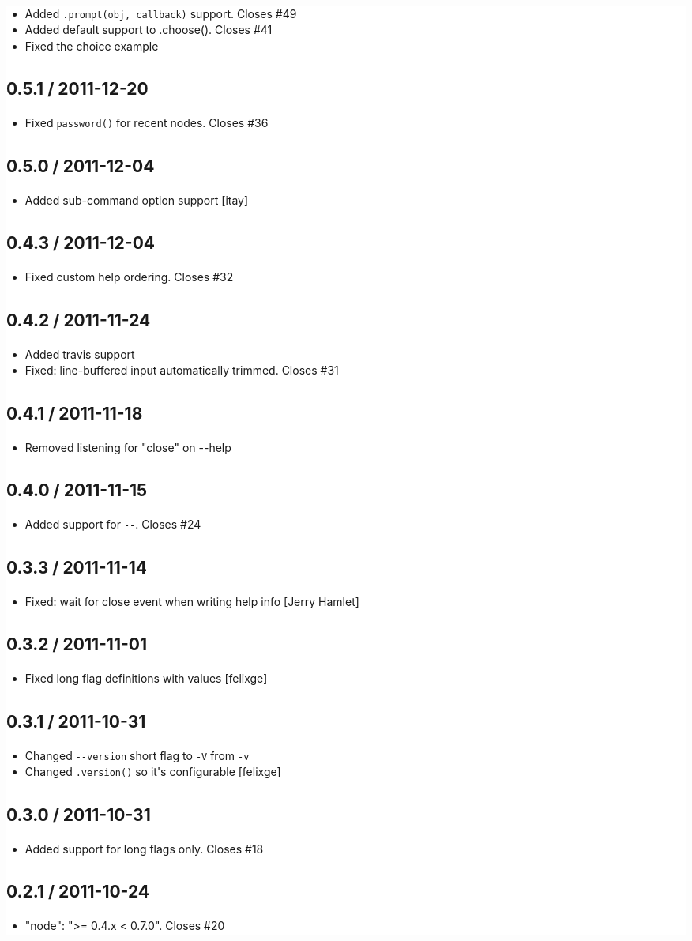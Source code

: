 * Added `.prompt(obj, callback)` support. Closes #49
* Added default support to .choose(). Closes #41
* Fixed the choice example

## 0.5.1 / 2011-12-20

* Fixed `password()` for recent nodes. Closes #36

## 0.5.0 / 2011-12-04

* Added sub-command option support [itay]

## 0.4.3 / 2011-12-04

* Fixed custom help ordering. Closes #32

## 0.4.2 / 2011-11-24

* Added travis support
* Fixed: line-buffered input automatically trimmed. Closes #31

## 0.4.1 / 2011-11-18

* Removed listening for "close" on --help

## 0.4.0 / 2011-11-15

* Added support for `--`. Closes #24

## 0.3.3 / 2011-11-14

* Fixed: wait for close event when writing help info [Jerry Hamlet]

## 0.3.2 / 2011-11-01

* Fixed long flag definitions with values [felixge]

## 0.3.1 / 2011-10-31

* Changed `--version` short flag to `-V` from `-v`
* Changed `.version()` so it's configurable [felixge]

## 0.3.0 / 2011-10-31

* Added support for long flags only. Closes #18

## 0.2.1 / 2011-10-24

* "node": ">= 0.4.x < 0.7.0". Closes #20


[#948]: https://github.com/tj/commander.js/issues/948
[#1032]: https://github.com/tj/commander.js/issues/1032
[#1250]: https://github.com/tj/commander.js/pull/1250
[#1256]: https://github.com/tj/commander.js/pull/1256
[#1275]: https://github.com/tj/commander.js/pull/1275
[#1296]: https://github.com/tj/commander.js/pull/1296
[#1301]: https://github.com/tj/commander.js/issues/1301
[#1306]: https://github.com/tj/commander.js/pull/1306
[#1312]: https://github.com/tj/commander.js/pull/1312
[#1322]: https://github.com/tj/commander.js/pull/1322
[#1323]: https://github.com/tj/commander.js/pull/1323
[#1325]: https://github.com/tj/commander.js/pull/1325
[#1326]: https://github.com/tj/commander.js/pull/1326
[#1331]: https://github.com/tj/commander.js/pull/1331
[#1332]: https://github.com/tj/commander.js/pull/1332
[#1349]: https://github.com/tj/commander.js/pull/1349
[#1353]: https://github.com/tj/commander.js/pull/1353
[#1360]: https://github.com/tj/commander.js/pull/1360
[#1361]: https://github.com/tj/commander.js/pull/1361
[#1365]: https://github.com/tj/commander.js/pull/1365
[#1368]: https://github.com/tj/commander.js/pull/1368
[#1375]: https://github.com/tj/commander.js/pull/1375
[#1380]: https://github.com/tj/commander.js/pull/1380
[#1387]: https://github.com/tj/commander.js/pull/1387
[#1390]: https://github.com/tj/commander.js/pull/1390
[#1403]: https://github.com/tj/commander.js/pull/1403
[#1409]: https://github.com/tj/commander.js/pull/1409
[#1427]: https://github.com/tj/commander.js/pull/1427
[#1440]: https://github.com/tj/commander.js/pull/1440
[#1448]: https://github.com/tj/commander.js/pull/1448
[#1449]: https://github.com/tj/commander.js/pull/1449
[#1453]: https://github.com/tj/commander.js/pull/1453
[#1454]: https://github.com/tj/commander.js/pull/1454
[#1464]: https://github.com/tj/commander.js/pull/1464
[#1475]: https://github.com/tj/commander.js/pull/1475
[#1477]: https://github.com/tj/commander.js/pull/1477
[#1483]: https://github.com/tj/commander.js/pull/1483
[#1490]: https://github.com/tj/commander.js/pull/1490
[#1497]: https://github.com/tj/commander.js/pull/1497
[#1500]: https://github.com/tj/commander.js/pull/1500
[#1502]: https://github.com/tj/commander.js/pull/1502
[#1508]: https://github.com/tj/commander.js/pull/1508
[#1513]: https://github.com/tj/commander.js/pull/1513
[#1514]: https://github.com/tj/commander.js/pull/1514
[#1516]: https://github.com/tj/commander.js/pull/1516
[#1520]: https://github.com/tj/commander.js/pull/1520
[#1521]: https://github.com/tj/commander.js/pull/1521
[#1522]: https://github.com/tj/commander.js/pull/1522
[#1525]: https://github.com/tj/commander.js/pull/1525
[#1529]: https://github.com/tj/commander.js/pull/1529
[#1534]: https://github.com/tj/commander.js/pull/1534
[#1539]: https://github.com/tj/commander.js/pull/1539
[#1557]: https://github.com/tj/commander.js/pull/1557
[#1567]: https://github.com/tj/commander.js/pull/1567
[#1570]: https://github.com/tj/commander.js/pull/1570
[#1571]: https://github.com/tj/commander.js/pull/1571
[#1587]: https://github.com/tj/commander.js/pull/1587
[#1589]: https://github.com/tj/commander.js/pull/1589
[#1590]: https://github.com/tj/commander.js/pull/1590
[#1612]: https://github.com/tj/commander.js/pull/1612
[#1613]: https://github.com/tj/commander.js/pull/1613
[#1652]: https://github.com/tj/commander.js/pull/1652
[#1655]: https://github.com/tj/commander.js/pull/1655
[#1657]: https://github.com/tj/commander.js/pull/1657
[#1659]: https://github.com/tj/commander.js/pull/1659
[#1667]: https://github.com/tj/commander.js/pull/1667
[#1669]: https://github.com/tj/commander.js/pull/1669
[#1671]: https://github.com/tj/commander.js/pull/1671
[#1675]: https://github.com/tj/commander.js/pull/1675
[#1678]: https://github.com/tj/commander.js/pull/1678
[#1698]: https://github.com/tj/commander.js/pull/1698
[#1703]: https://github.com/tj/commander.js/pull/1703
[#1706]: https://github.com/tj/commander.js/pull/1706
[#1708]: https://github.com/tj/commander.js/pull/1708
[#1710]: https://github.com/tj/commander.js/pull/1710
[#1718]: https://github.com/tj/commander.js/pull/1718
[#1721]: https://github.com/tj/commander.js/pull/1721
[#1724]: https://github.com/tj/commander.js/pull/1724
[#1726]: https://github.com/tj/commander.js/pull/1726
[#1727]: https://github.com/tj/commander.js/pull/1727
[#1756]: https://github.com/tj/commander.js/pull/1756
[#1763]: https://github.com/tj/commander.js/pull/1763
[#1767]: https://github.com/tj/commander.js/pull/1767
[#1794]: https://github.com/tj/commander.js/pull/1794
[#1795]: https://github.com/tj/commander.js/pull/1795
[#1804]: https://github.com/tj/commander.js/pull/1804
[#1832]: https://github.com/tj/commander.js/pull/1832
[#1828]: https://github.com/tj/commander.js/pull/1828
[#1844]: https://github.com/tj/commander.js/pull/1844
[#1854]: https://github.com/tj/commander.js/pull/1854
[#1858]: https://github.com/tj/commander.js/pull/1858
[#1859]: https://github.com/tj/commander.js/pull/1859
[#1860]: https://github.com/tj/commander.js/pull/1860
[#1864]: https://github.com/tj/commander.js/pull/1864
[#1874]: https://github.com/tj/commander.js/pull/1874
[#1886]: https://github.com/tj/commander.js/pull/1886
[#1896]: https://github.com/tj/commander.js/pull/1896
[#1928]: https://github.com/tj/commander.js/pull/1928
[#1930]: https://github.com/tj/commander.js/pull/1930
[#1937]: https://github.com/tj/commander.js/pull/1937
[#1949]: https://github.com/tj/commander.js/pull/1949
[#1965]: https://github.com/tj/commander.js/pull/1965
[#1969]: https://github.com/tj/commander.js/pull/1969
[#1982]: https://github.com/tj/commander.js/pull/1982
[#1983]: https://github.com/tj/commander.js/pull/1983
[#2006]: https://github.com/tj/commander.js/pull/2006
[#2010]: https://github.com/tj/commander.js/pull/2010
[#2017]: https://github.com/tj/commander.js/pull/2017
[#2019]: https://github.com/tj/commander.js/pull/2019
[#2023]: https://github.com/tj/commander.js/pull/2023
[#2027]: https://github.com/tj/commander.js/pull/2027
[#2055]: https://github.com/tj/commander.js/pull/2055
[#2059]: https://github.com/tj/commander.js/pull/2059
[#2087]: https://github.com/tj/commander.js/pull/2087
[#2150]: https://github.com/tj/commander.js/pull/2150
[#2153]: https://github.com/tj/commander.js/pull/2153
[#2164]: https://github.com/tj/commander.js/pull/2164
[#2170]: https://github.com/tj/commander.js/pull/2170
[#2180]: https://github.com/tj/commander.js/pull/2180
[#2191]: https://github.com/tj/commander.js/pull/2191
[#2197]: https://github.com/tj/commander.js/pull/2197
[#2223]: https://github.com/tj/commander.js/pull/2223
[#2251]: https://github.com/tj/commander.js/pull/2251
[#2270]: https://github.com/tj/commander.js/pull/2270
[#2299]: https://github.com/tj/commander.js/pull/2299
[#2312]: https://github.com/tj/commander.js/pull/2312
[#2328]: https://github.com/tj/commander.js/pull/2328
[#2339]: https://github.com/tj/commander.js/pull/2339
[#2348]: https://github.com/tj/commander.js/pull/2348
[#2350]: https://github.com/tj/commander.js/pull/2350
[#2359]: https://github.com/tj/commander.js/pull/2359
[#1]: https://github.com/tj/commander.js/issues/1
[#432]: https://github.com/tj/commander.js/issues/432
[#508]: https://github.com/tj/commander.js/issues/508
[#512]: https://github.com/tj/commander.js/issues/512
[#531]: https://github.com/tj/commander.js/issues/531
[#645]: https://github.com/tj/commander.js/issues/645
[#742]: https://github.com/tj/commander.js/issues/742
[#764]: https://github.com/tj/commander.js/issues/764
[#802]: https://github.com/tj/commander.js/issues/802
[#809]: https://github.com/tj/commander.js/issues/809
[#962]: https://github.com/tj/commander.js/issues/962
[#995]: https://github.com/tj/commander.js/issues/995
[#1062]: https://github.com/tj/commander.js/pull/1062
[#1088]: https://github.com/tj/commander.js/issues/1088
[#1119]: https://github.com/tj/commander.js/pull/1119
[#1133]: https://github.com/tj/commander.js/pull/1133
[#1138]: https://github.com/tj/commander.js/pull/1138
[#1145]: https://github.com/tj/commander.js/pull/1145
[#1146]: https://github.com/tj/commander.js/pull/1146
[#1149]: https://github.com/tj/commander.js/pull/1149
[#1153]: https://github.com/tj/commander.js/issues/1153
[#1159]: https://github.com/tj/commander.js/pull/1159
[#1165]: https://github.com/tj/commander.js/pull/1165
[#1169]: https://github.com/tj/commander.js/pull/1169
[#1172]: https://github.com/tj/commander.js/pull/1172
[#1179]: https://github.com/tj/commander.js/pull/1179
[#1180]: https://github.com/tj/commander.js/pull/1180
[#1184]: https://github.com/tj/commander.js/pull/1184
[#1191]: https://github.com/tj/commander.js/pull/1191
[#1195]: https://github.com/tj/commander.js/pull/1195
[#1208]: https://github.com/tj/commander.js/pull/1208
[#1232]: https://github.com/tj/commander.js/pull/1232
[#1235]: https://github.com/tj/commander.js/pull/1235
[#1236]: https://github.com/tj/commander.js/pull/1236
[#1247]: https://github.com/tj/commander.js/pull/1247
[#1248]: https://github.com/tj/commander.js/pull/1248
[#933]: https://github.com/tj/commander.js/pull/933
[#1027]: https://github.com/tj/commander.js/pull/1027
[#1035]: https://github.com/tj/commander.js/pull/1035
[#1040]: https://github.com/tj/commander.js/pull/1040
[#1047]: https://github.com/tj/commander.js/pull/1047
[#1048]: https://github.com/tj/commander.js/pull/1048
[#1049]: https://github.com/tj/commander.js/pull/1049
[#1051]: https://github.com/tj/commander.js/pull/1051
[#1052]: https://github.com/tj/commander.js/pull/1052
[#1053]: https://github.com/tj/commander.js/pull/1053
[#1071]: https://github.com/tj/commander.js/pull/1071
[#1081]: https://github.com/tj/commander.js/pull/1081
[#1091]: https://github.com/tj/commander.js/pull/1091
[#1096]: https://github.com/tj/commander.js/pull/1096
[#1102]: https://github.com/tj/commander.js/pull/1102
[#1118]: https://github.com/tj/commander.js/pull/1118
[#1157]: https://github.com/tj/commander.js/pull/1157
[#806]: https://github.com/tj/commander.js/issues/806
[#599]: https://github.com/tj/commander.js/issues/599
[#611]: https://github.com/tj/commander.js/issues/611
[#697]: https://github.com/tj/commander.js/issues/697
[#795]: https://github.com/tj/commander.js/issues/795
[#915]: https://github.com/tj/commander.js/issues/915
[#938]: https://github.com/tj/commander.js/issues/938
[#963]: https://github.com/tj/commander.js/issues/963
[#974]: https://github.com/tj/commander.js/issues/974
[#980]: https://github.com/tj/commander.js/issues/980
[#987]: https://github.com/tj/commander.js/issues/987
[#990]: https://github.com/tj/commander.js/issues/990
[#991]: https://github.com/tj/commander.js/issues/991
[#999]: https://github.com/tj/commander.js/issues/999
[#1010]: https://github.com/tj/commander.js/pull/1010
[#1018]: https://github.com/tj/commander.js/pull/1018
[#1026]: https://github.com/tj/commander.js/pull/1026
[#1028]: https://github.com/tj/commander.js/pull/1028
[Unreleased]: https://github.com/tj/commander.js/compare/master...develop
[14.0.0]: https://github.com/tj/commander.js/compare/v13.1.0...v14.0.0
[13.1.0]: https://github.com/tj/commander.js/compare/v13.0.0...v13.1.0
[13.0.0]: https://github.com/tj/commander.js/compare/v12.1.0...v13.0.0
[13.0.0-0]: https://github.com/tj/commander.js/compare/v12.1.0...v13.0.0-0
[12.1.0]: https://github.com/tj/commander.js/compare/v12.0.0...v12.1.0
[12.0.0]: https://github.com/tj/commander.js/compare/v11.1.0...v12.0.0
[12.0.0-1]: https://github.com/tj/commander.js/compare/v12.0.0-0...v12.0.0-1
[12.0.0-0]: https://github.com/tj/commander.js/compare/v11.1.0...v12.0.0-0
[11.1.0]: https://github.com/tj/commander.js/compare/v11.0.0...v11.1.0
[11.0.0]: https://github.com/tj/commander.js/compare/v10.0.1...v11.0.0
[10.0.1]: https://github.com/tj/commander.js/compare/v10.0.0...v10.0.1
[10.0.0]: https://github.com/tj/commander.js/compare/v9.5.0...v10.0.0
[9.5.0]: https://github.com/tj/commander.js/compare/v9.4.1...v9.5.0
[9.4.1]: https://github.com/tj/commander.js/compare/v9.4.0...v9.4.1
[9.4.0]: https://github.com/tj/commander.js/compare/v9.3.0...v9.4.0
[9.3.0]: https://github.com/tj/commander.js/compare/v9.2.0...v9.3.0
[9.2.0]: https://github.com/tj/commander.js/compare/v9.1.0...v9.2.0
[9.1.0]: https://github.com/tj/commander.js/compare/v9.0.0...v9.1.0
[9.0.0]: https://github.com/tj/commander.js/compare/v8.3.0...v9.0.0
[9.0.0-1]: https://github.com/tj/commander.js/compare/v9.0.0-0...v9.0.0-1
[9.0.0-0]: https://github.com/tj/commander.js/compare/v8.3.0...v9.0.0-0
[8.3.0]: https://github.com/tj/commander.js/compare/v8.2.0...v8.3.0
[8.2.0]: https://github.com/tj/commander.js/compare/v8.1.0...v8.2.0
[8.1.0]: https://github.com/tj/commander.js/compare/v8.0.0...v8.1.0
[8.0.0]: https://github.com/tj/commander.js/compare/v7.2.0...v8.0.0
[8.0.0-2]: https://github.com/tj/commander.js/compare/v8.0.0-1...v8.0.0-2
[8.0.0-1]: https://github.com/tj/commander.js/compare/v8.0.0-0...v8.0.0-1
[8.0.0-0]: https://github.com/tj/commander.js/compare/v7.2.0...v8.0.0-0
[7.2.0]: https://github.com/tj/commander.js/compare/v7.1.0...v7.2.0
[7.1.0]: https://github.com/tj/commander.js/compare/v7.0.0...v7.1.0
[7.0.0]: https://github.com/tj/commander.js/compare/v6.2.1...v7.0.0
[7.0.0-2]: https://github.com/tj/commander.js/compare/v7.0.0-1...v7.0.0-2
[7.0.0-1]: https://github.com/tj/commander.js/compare/v7.0.0-0...v7.0.0-1
[7.0.0-0]: https://github.com/tj/commander.js/compare/v6.2.0...v7.0.0-0
[6.2.1]: https://github.com/tj/commander.js/compare/v6.2.0..v6.2.1
[6.2.0]: https://github.com/tj/commander.js/compare/v6.1.0..v6.2.0
[6.1.0]: https://github.com/tj/commander.js/compare/v6.0.0..v6.1.0
[6.0.0]: https://github.com/tj/commander.js/compare/v5.1.0..v6.0.0
[6.0.0-0]: https://github.com/tj/commander.js/compare/v5.1.0..v6.0.0-0
[5.1.0]: https://github.com/tj/commander.js/compare/v5.0.0..v5.1.0
[5.0.0]: https://github.com/tj/commander.js/compare/v4.1.1..v5.0.0
[5.0.0-4]: https://github.com/tj/commander.js/compare/v5.0.0-3..v5.0.0-4
[5.0.0-3]: https://github.com/tj/commander.js/compare/v5.0.0-2..v5.0.0-3
[5.0.0-2]: https://github.com/tj/commander.js/compare/v5.0.0-1..v5.0.0-2
[5.0.0-1]: https://github.com/tj/commander.js/compare/v5.0.0-0..v5.0.0-1
[5.0.0-0]: https://github.com/tj/commander.js/compare/v4.1.1..v5.0.0-0
[4.1.1]: https://github.com/tj/commander.js/compare/v4.1.0..v4.1.1
[4.1.0]: https://github.com/tj/commander.js/compare/v4.0.1..v4.1.0
[4.0.1]: https://github.com/tj/commander.js/compare/v4.0.0..v4.0.1
[4.0.0]: https://github.com/tj/commander.js/compare/v3.0.2..v4.0.0
[4.0.0-1]: https://github.com/tj/commander.js/compare/v4.0.0-0..v4.0.0-1
[4.0.0-0]: https://github.com/tj/commander.js/compare/v3.0.2...v4.0.0-0
[3.0.2]: https://github.com/tj/commander.js/compare/v3.0.1...v3.0.2
[3.0.1]: https://github.com/tj/commander.js/compare/v3.0.0...v3.0.1
[3.0.0]: https://github.com/tj/commander.js/compare/v2.20.1...v3.0.0
[2.20.1]: https://github.com/tj/commander.js/compare/v2.20.0...v2.20.1